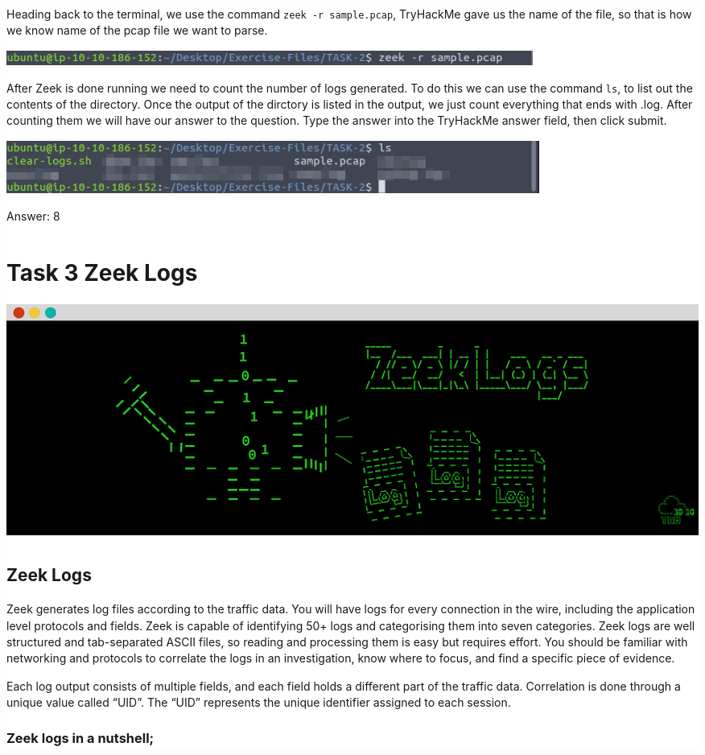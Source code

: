 Heading back to the terminal, we use the command `zeek -r sample.pcap`, TryHackMe gave us the name of the file, so that is how we know name of the pcap file we want to parse.

![](03%20-%20Network%20Security%20and%20Traffic%20Analysis/_resources/06%20zeek/1b7e97bcacbb9a90e545b1b9229a8171_MD5.jpg)

After Zeek is done running we need to count the number of logs generated. To do this we can use the command `ls`, to list out the contents of the directory. Once the output of the dirctory is listed in the output, we just count everything that ends with .log. After counting them we will have our answer to the question. Type the answer into the TryHackMe answer field, then click submit.

![](03%20-%20Network%20Security%20and%20Traffic%20Analysis/_resources/06%20zeek/e3cbf618db0d42a025f913d0fbd652d9_MD5.jpg)

Answer: 8

# Task 3 Zeek Logs

![](03%20-%20Network%20Security%20and%20Traffic%20Analysis/_resources/06%20zeek/87011a4ae001dfef97833ed645123dcb_MD5.jpg)

## Zeek Logs

Zeek generates log files according to the traffic data. You will have logs for every connection in the wire, including the application level protocols and fields. Zeek is capable of identifying 50+ logs and categorising them into seven categories. Zeek logs are well structured and tab-separated ASCII files, so reading and processing them is easy but requires effort. You should be familiar with networking and protocols to correlate the logs in an investigation, know where to focus, and find a specific piece of evidence.

Each log output consists of multiple fields, and each field holds a different part of the traffic data. Correlation is done through a unique value called “UID”. The “UID” represents the unique identifier assigned to each session.

### Zeek logs in a nutshell;
